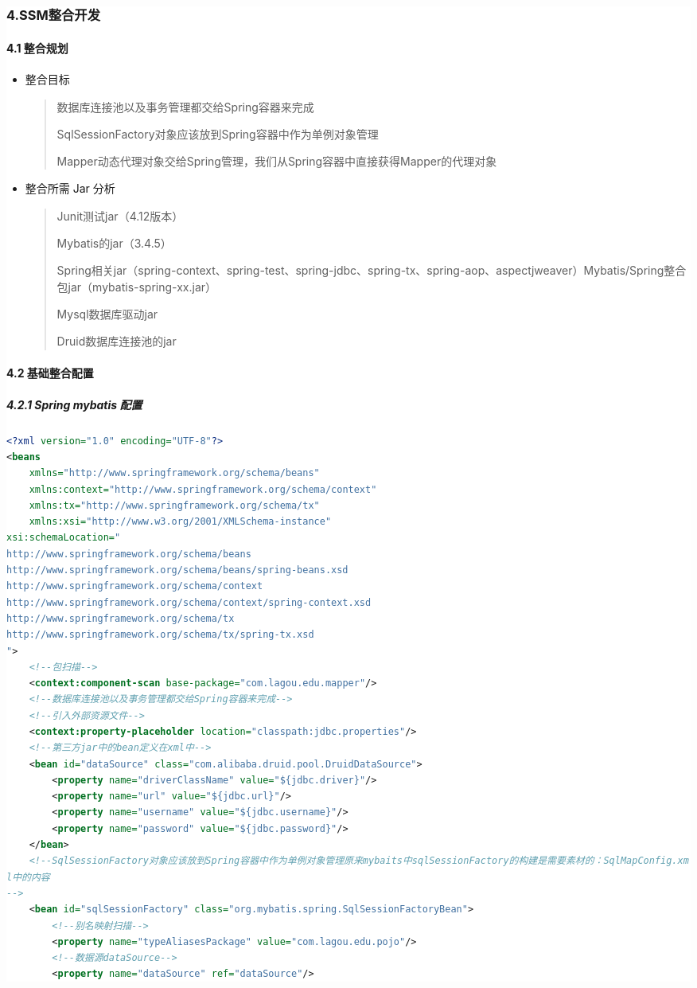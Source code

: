 

### 4.SSM整合开发

#### 4.1 整合规划

- 整合⽬标

  > 数据库连接池以及事务管理都交给Spring容器来完成
  >
  > SqlSessionFactory对象应该放到Spring容器中作为单例对象管理
  >
  > Mapper动态代理对象交给Spring管理，我们从Spring容器中直接获得Mapper的代理对象

- 整合所需 Jar 分析

  > Junit测试jar（4.12版本）
  >
  > Mybatis的jar（3.4.5）
  >
  > Spring相关jar（spring-context、spring-test、spring-jdbc、spring-tx、spring-aop、aspectjweaver）Mybatis/Spring整合包jar（mybatis-spring-xx.jar）
  >
  > Mysql数据库驱动jar
  >
  > Druid数据库连接池的jar

#### 4.2 基础整合配置

##### 4.2.1 Spring mybatis 配置

```xml
<?xml version="1.0" encoding="UTF-8"?>
<beans
	xmlns="http://www.springframework.org/schema/beans"
	xmlns:context="http://www.springframework.org/schema/context"
	xmlns:tx="http://www.springframework.org/schema/tx"
	xmlns:xsi="http://www.w3.org/2001/XMLSchema-instance"
xsi:schemaLocation="
http://www.springframework.org/schema/beans
http://www.springframework.org/schema/beans/spring-beans.xsd
http://www.springframework.org/schema/context
http://www.springframework.org/schema/context/spring-context.xsd
http://www.springframework.org/schema/tx
http://www.springframework.org/schema/tx/spring-tx.xsd
">
	<!--包扫描-->
	<context:component-scan base-package="com.lagou.edu.mapper"/>
	<!--数据库连接池以及事务管理都交给Spring容器来完成-->
	<!--引⼊外部资源⽂件-->
	<context:property-placeholder location="classpath:jdbc.properties"/>
	<!--第三⽅jar中的bean定义在xml中-->
	<bean id="dataSource" class="com.alibaba.druid.pool.DruidDataSource">
		<property name="driverClassName" value="${jdbc.driver}"/>
		<property name="url" value="${jdbc.url}"/>
		<property name="username" value="${jdbc.username}"/>
		<property name="password" value="${jdbc.password}"/>
	</bean>
	<!--SqlSessionFactory对象应该放到Spring容器中作为单例对象管理原来mybaits中sqlSessionFactory的构建是需要素材的：SqlMapConfig.xml中的内容
-->
	<bean id="sqlSessionFactory" class="org.mybatis.spring.SqlSessionFactoryBean">
		<!--别名映射扫描-->
		<property name="typeAliasesPackage" value="com.lagou.edu.pojo"/>
		<!--数据源dataSource-->
		<property name="dataSource" ref="dataSource"/>
```